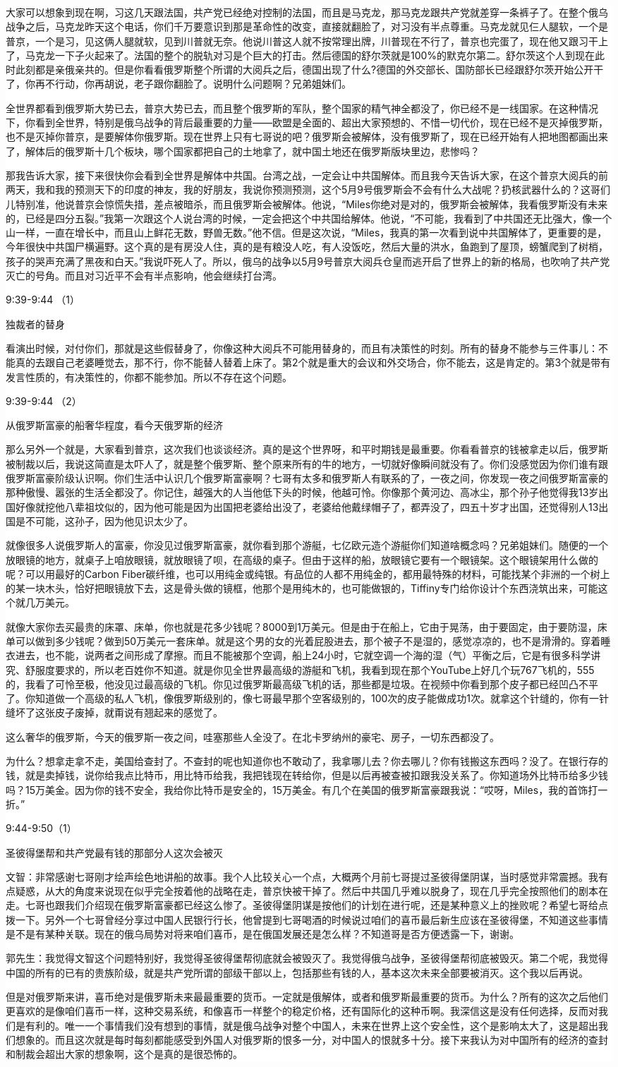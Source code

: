 大家可以想象到现在啊，习这几天跟法国，共产党已经绝对控制的法国，而且是马克龙，那马克龙跟共产党就差穿一条裤子了。在整个俄乌战争之后，马克龙昨天这个电话，你们千万要意识到那是革命性的改变，直接就翻脸了，对习没有半点尊重。马克龙就见仨人腿软，一个是普京，一个是习，见这俩人腿就软，见到川普就无奈。他说川普这人就不按常理出牌，川普现在不行了，普京也完蛋了，现在他又跟习干上了，马克龙一下子火起来了。法国的整个的脱轨对习是个巨大的打击。然后德国的舒尔茨就是100%的默克尔第二。舒尔茨这个人到现在此时此刻都是亲俄亲共的。但是你看看俄罗斯整个所谓的大阅兵之后，德国出现了什么?德国的外交部长、国防部长已经跟舒尔茨开始公开干了，你再不行动，你再胡说，老子跟你翻脸了。说明什么问题啊？兄弟姐妹们。

全世界都看到俄罗斯大势已去，普京大势已去，而且整个俄罗斯的军队，整个国家的精气神全都没了，你已经不是一线国家。在这种情况下，你看到全世界，特别是俄乌战争的背后最重要的力量——欧盟是全面的、超出大家预想的、不惜一切代价，现在已经不是灭掉俄罗斯，也不是灭掉你普京，是要解体你俄罗斯。现在世界上只有七哥说的吧？俄罗斯会被解体，没有俄罗斯了，现在已经开始有人把地图都画出来了，解体后的俄罗斯十几个板块，哪个国家都把自己的土地拿了，就中国土地还在俄罗斯版块里边，悲惨吗？

那我告诉大家，接下来很快你会看到全世界是解体中共国。台湾之战，一定会让中共国解体。而且我今天告诉大家，在这个普京大阅兵的前两天，我和我的预测天下的印度的神友，我的好朋友，我说你预测预测，这个5月9号俄罗斯会不会有什么大战呢？扔核武器什么的？这哥们儿特别准，他说普京会惊慌失措，差点被暗杀，而且俄罗斯会被解体。他说，“Miles你绝对是对的，俄罗斯会被解体，我看俄罗斯没有未来的，已经是四分五裂。”我第一次跟这个人说台湾的时候，一定会把这个中共国给解体。他说，“不可能，我看到了中共国还无比强大，像一个山一样，一直在增长中，而且山上鲜花无数，野兽无数。”他不信。但是这次说，“Miles，我真的第一次看到说中共国解体了，更重要的是，今年很快中共国尸横遍野。这个真的是有房没人住，真的是有粮没人吃，有人没饭吃，然后大量的洪水，鱼跑到了屋顶，螃蟹爬到了树梢，孩子的哭声充满了黑夜和白天。”我说吓死人了。所以，俄乌的战争以5月9号普京大阅兵仓皇而逃开启了世界上的新的格局，也吹响了共产党灭亡的号角。而且对习近平不会有半点影响，他会继续打台湾。

9:39-9:44 （1）

独裁者的替身

看演出时候，对付你们，那就是这些假替身了，你像这种大阅兵不可能用替身的，而且有决策性的时刻。所有的替身不能参与三件事儿：不能真的去跟自己老婆睡觉去，那不行，你不能替人替着上床了。第2个就是重大的会议和外交场合，你不能去，这是肯定的。第3个就是带有发言性质的，有决策性的，你都不能参加。所以不存在这个问题。

9:39-9:44 （2）

从俄罗斯富豪的船奢华程度，看今天俄罗斯的经济

那么另外一个就是，大家看到普京，这次我们也谈谈经济。真的是这个世界呀，和平时期钱是最重要。你看看普京的钱被拿走以后，俄罗斯被制裁以后，我说这简直是太吓人了，就是整个俄罗斯、整个原来所有的牛的地方，一切就好像瞬间就没有了。你们没感觉因为你们谁有跟俄罗斯富豪阶级认识啊。你们生活中认识几个俄罗斯富豪啊？七哥有太多和俄罗斯人有联系的了，一夜之间，你发现一夜之间俄罗斯富豪的那种傲慢、嚣张的生活全都没了。你记住，越强大的人当他低下头的时候，他越可怜。你像那个黄河边、高冰尘，那个孙子他觉得我13岁出国好像就挖他八辈祖坟似的，因为他可能是因为出国把老婆给出没了，老婆给他戴绿帽子了，都弄没了，四五十岁才出国，还觉得别人13出国是不可能，这孙子，因为他见识太少了。

就像很多人说俄罗斯人的富豪，你没见过俄罗斯富豪，就你看到那个游艇，七亿欧元造个游艇你们知道啥概念吗？兄弟姐妹们。随便的一个放眼镜的地方，就桌子上咱放眼镜，就放眼镜了呗，在高级的桌子。但由于这样的船，放眼镜它要有一个眼镜架。这个眼镜架用什么做的呢？可以用最好的Carbon Fiber碳纤维，也可以用纯金或纯银。有品位的人都不用纯金的，都用最特殊的材料，可能找某个非洲的一个树上的某一块木头，恰好把眼镜放下去，这是骨头做的镜框，他那个是用纯木的，也可能做银的，Tiffiny专门给你设计个东西浇筑出来，可能这个就几万美元。

就像大家你去买最贵的床罩、床单，你也就是花多少钱呢？8000到1万美元。但是由于在船上，它由于晃荡，由于要固定，由于要防湿，床单可以做到多少钱呢？做到50万美元一套床单。就是这个男的女的光着屁股进去，那个被子不是湿的，感觉凉凉的，也不是滑滑的。穿着睡衣进去，也不能，说两者之间形成了摩擦。而且不能被那个空调，船上24小时，它就空调一个海的湿（气）平衡之后，它是有很多科学讲究、舒服度要求的，所以老百姓你不知道。就是你见全世界最高级的游艇和飞机，我看到现在那个YouTube上好几个玩767飞机的，555的，我看了可怜至极，他没见过最高级的飞机。你见过俄罗斯最高级飞机的话，那些都是垃圾。在视频中你看到那个皮子都已经凹凸不平了。你知道做一个高级的私人飞机，像俄罗斯级别的，像七哥最早那个空客级别的，100次的皮子能做成功1次。就拿这个针缝的，你有一针缝坏了这张皮子废掉，就甭说有翘起来的感觉了。

这么奢华的俄罗斯，今天的俄罗斯一夜之间，哇塞那些人全没了。在北卡罗纳州的豪宅、房子，一切东西都没了。

为什么？想拿走拿不走，美国给查封了。不查封的呢也知道你也不敢动了，我拿哪儿去？你去哪儿？你有钱搬这东西吗？没了。在银行存的钱，就是卖掉钱，说你给我点比特币，用比特币给我，我把钱现在转给你，但是以后再被查被扣跟我没关系了。你知道场外比特币给多少钱吗？15万美金。因为你的钱不安全，我给你比特币是安全的，15万美金。有几个在美国的俄罗斯富豪跟我说：“哎呀，Miles，我的首饰打一折。”

9:44-9:50（1）

圣彼得堡帮和共产党最有钱的那部分人这次会被灭

文智：非常感谢七哥刚才绘声绘色地讲船的故事。我个人比较关心一个点，大概两个月前七哥提过圣彼得堡阴谋，当时感觉非常震撼。我有点疑惑，从大的角度来说现在似乎完全按着他的战略在走，普京快被干掉了。然后中共国几乎难以脱身了，现在几乎完全按照他们的剧本在走。七哥也跟我们介绍现在俄罗斯富豪都已经这么惨了。圣彼得堡阴谋是按他们的计划在进行呢，还是某种意义上的挫败呢？希望七哥给点拨一下。另外一个七哥曾经分享过中国人民银行行长，他曾提到七哥喝酒的时候说过咱们的喜币最后新生应该在圣彼得堡，不知道这些事情是不是有某种关联。现在的俄乌局势对将来咱们喜币，是在俄国发展还是怎么样？不知道哥是否方便透露一下，谢谢。

郭先生：我觉得文智这个问题特别好，我觉得圣彼得堡帮彻底就会被毁灭了。我觉得俄乌战争，圣彼得堡帮彻底被毁灭。第二个呢，我觉得中国的所有的已有的贵族阶级，就是共产党所谓的部级干部以上，包括那些有钱的人，基本这次未来全部要被消灭。这个我以后再说。

但是对俄罗斯来讲，喜币绝对是俄罗斯未来最最重要的货币。一定就是俄解体，或者和俄罗斯最重要的货币。为什么？所有的这次之后他们更喜欢的是像咱们喜币一样，这种交易系统，和像喜币一样整个的稳定价格，还有国际化的这种币啊。我深信这是没有任何选择，反而对我们是有利的。唯一一个事情我们没有想到的事情，就是俄乌战争对整个中国人，未来在世界上这个安全性，这个是影响太大了，这是超出我们想象的。而且这次就是每时每刻都能感受到外国人对俄罗斯的恨多一分，对中国人的恨就多十分。接下来我认为对中国所有的经济的查封和制裁会超出大家的想象啊，这个是真的是很恐怖的。
